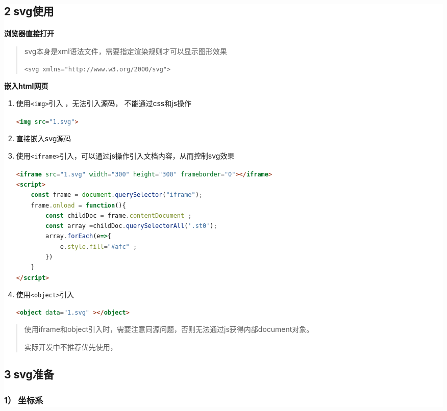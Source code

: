 


## 2 svg使用

**浏览器直接打开**

> svg本身是xml语法文件，需要指定渲染规则才可以显示图形效果
>
>  `<svg xmlns="http://www.w3.org/2000/svg">`



**嵌入html网页**

1. 使用`<img>`引入 ，无法引入源码， 不能通过css和js操作

   ```html
   <img src="1.svg">
   ```

   

2. 直接嵌入svg源码

   

3. 使用`<iframe>`引入，可以通过js操作引入文档内容，从而控制svg效果

   ```html
   <iframe src="1.svg" width="300" height="300" frameborder="0"></iframe>    
   <script>
       const frame = document.querySelector("iframe");
       frame.onload = function(){
           const childDoc = frame.contentDocument ;
           const array =childDoc.querySelectorAll('.st0');
           array.forEach(e=>{
               e.style.fill="#afc" ;
           })
       }
   </script>
   ```

4. 使用`<object>`引入

   ```html
   <object data="1.svg" ></object>
   ```

   

> 使用iframe和object引入时，需要注意同源问题，否则无法通过js获得内部document对象。
>
> 实际开发中不推荐优先使用，



## 3 svg准备

### 1） 坐标系
